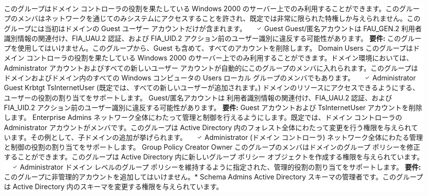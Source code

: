 <td style="border:1px solid black;">このグループはドメイン コントローラの役割を果たしている Windows 2000 のサーバー上でのみ利用することができます。このグループのメンバはネットワークを通じてのみシステムにアクセスすることを許され、既定では非常に限られた特権しか与えられません。このグループには当初はドメインの Guest ユーザー アカウントだけが含まれます。</td>
<td style="border:1px solid black;"> </td>
<td style="border:1px solid black;"> </td>
<td style="border:1px solid black;"><img src="images/Dd277461.check(ja-jp,TechNet.10).gif" /></td>
<td style="border:1px solid black;">Guest</td>
<td style="border:1px solid black;">Guest/匿名アカウントは FAU_GEN.2 利用者識別情報の関連付け、FIA_UAU.2 認証、および FIA_UID.2 アクション前のユーザー識別に違反する可能性があります。
<strong>要件:</strong>
このグループを使用してはいけません。このグループから、Guest も含めて、すべてのアカウントを削除します。</td>
</tr>
<tr class="odd">
<td style="border:1px solid black;">Domain Users</td>
<td style="border:1px solid black;">このグループはドメイン コントローラの役割を果たしている Windows 2000 のサーバー上でのみ利用することができます。ドメイン環境においては、Administrator アカウントおよびすべての新しいユーザー アカウントが自動的にこのグループのメンバに入れられます。このグループはドメインおよびドメイン内のすべての Windows コンピュータの Users ローカル グループのメンバでもあります。</td>
<td style="border:1px solid black;"> </td>
<td style="border:1px solid black;"> </td>
<td style="border:1px solid black;"><img src="images/Dd277461.check(ja-jp,TechNet.10).gif" /></td>
<td style="border:1px solid black;">Administrator
Guest
Krbtgt
TsInternetUser
(既定では、すべての新しいユーザーが追加されます。)</td>
<td style="border:1px solid black;">ドメインのリソースにアクセスできるようにする、ユーザーの役割の割り当てをサポートします。
Guest/匿名アカウントは 利用者識別情報の関連付け、FIA_UAU.2 認証、および FIA_UID.2 アクション前のユーザー識別に違反する可能性があります。
<strong>要件:</strong>
Guest アカウントおよび TsInternetUser アカウントを削除します。</td>
</tr>
<tr class="even">
<td style="border:1px solid black;">Enterprise Admins</td>
<td style="border:1px solid black;">ネットワーク全体にわたって管理と制御を行えるようにします。既定では、ドメイン コントローラの Administrator アカウントがメンバです。このグループは Active Directory 内のフォレスト全体にわたって変更を行う権限を与えられています。その例として、子ドメインの追加が挙げられます。</td>
<td style="border:1px solid black;"> </td>
<td style="border:1px solid black;"> </td>
<td style="border:1px solid black;"><img src="images/Dd277461.check(ja-jp,TechNet.10).gif" /></td>
<td style="border:1px solid black;">Administrator (ドメイン コントローラ)</td>
<td style="border:1px solid black;">ネットワーク全体にわたる管理と制御の役割の割り当てをサポートします。</td>
</tr>
<tr class="odd">
<td style="border:1px solid black;">Group Policy Creator Owner</td>
<td style="border:1px solid black;">このグループのメンバはドメインのグループ ポリシーを修正することができます。このグループは Active Directory 内に新しいグループ ポリシー オブジェクトを作成する権限を与えられています。</td>
<td style="border:1px solid black;"> </td>
<td style="border:1px solid black;"> </td>
<td style="border:1px solid black;"><img src="images/Dd277461.check(ja-jp,TechNet.10).gif" /></td>
<td style="border:1px solid black;">Administrator</td>
<td style="border:1px solid black;">ドメイン レベルのグループ ポリシーを維持するように指定された、管理的役割の割り当てをサポートします。
<strong>要件:</strong>
このグループに非管理的アカウントを追加してはいけません。*</td>
</tr>
<tr class="even">
<td style="border:1px solid black;">Schema Admins</td>
<td style="border:1px solid black;">Active Directory スキーマの管理者です。このグループは Active Directory 内のスキーマを変更する権限を与えられています。</td>
<td style="border:1px solid black;"> </td>